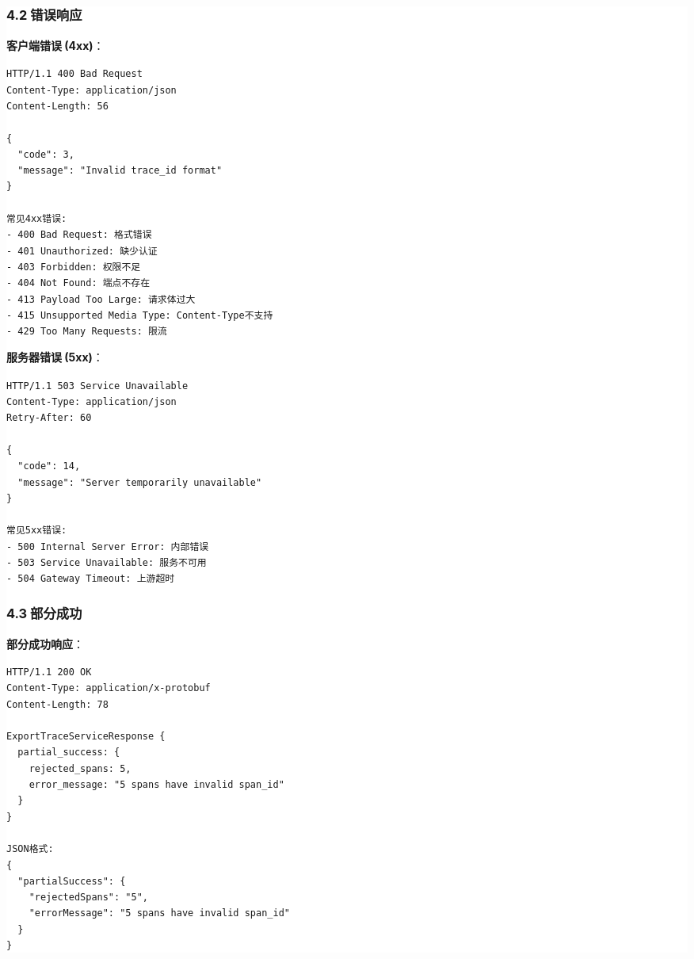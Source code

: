 ### 4.2 错误响应

**客户端错误 (4xx)**：

```text
HTTP/1.1 400 Bad Request
Content-Type: application/json
Content-Length: 56

{
  "code": 3,
  "message": "Invalid trace_id format"
}

常见4xx错误:
- 400 Bad Request: 格式错误
- 401 Unauthorized: 缺少认证
- 403 Forbidden: 权限不足
- 404 Not Found: 端点不存在
- 413 Payload Too Large: 请求体过大
- 415 Unsupported Media Type: Content-Type不支持
- 429 Too Many Requests: 限流
```

**服务器错误 (5xx)**：

```text
HTTP/1.1 503 Service Unavailable
Content-Type: application/json
Retry-After: 60

{
  "code": 14,
  "message": "Server temporarily unavailable"
}

常见5xx错误:
- 500 Internal Server Error: 内部错误
- 503 Service Unavailable: 服务不可用
- 504 Gateway Timeout: 上游超时
```

### 4.3 部分成功

**部分成功响应**：

```text
HTTP/1.1 200 OK
Content-Type: application/x-protobuf
Content-Length: 78

ExportTraceServiceResponse {
  partial_success: {
    rejected_spans: 5,
    error_message: "5 spans have invalid span_id"
  }
}

JSON格式:
{
  "partialSuccess": {
    "rejectedSpans": "5",
    "errorMessage": "5 spans have invalid span_id"
  }
}

```